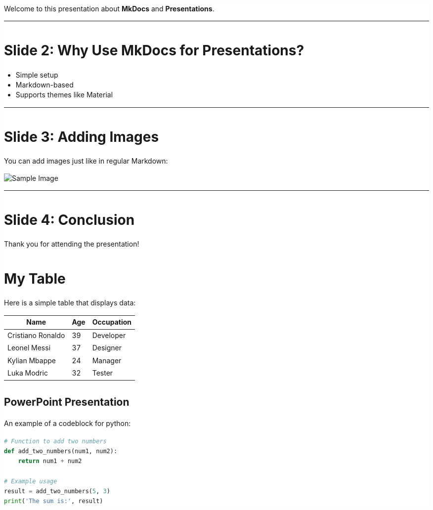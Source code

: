 Welcome to this presentation about **MkDocs** and **Presentations**.

---

# Slide 2: Why Use MkDocs for Presentations?

- Simple setup
- Markdown-based
- Supports themes like Material

---

# Slide 3: Adding Images

You can add images just like in regular Markdown:

![Sample Image](image.png)

---

# Slide 4: Conclusion

Thank you for attending the presentation!


# My Table

Here is a simple table that displays data:

| Name        | Age | Occupation  |
|-------------|-----|-------------|
| Cristiano Ronaldo    | 39  | Developer   |
| Leonel Messi  | 37  | Designer    |
| Kylian Mbappe | 24  | Manager     |
| Luka Modric | 32 | Tester |



## PowerPoint Presentation

<iframe src="/mkdocs.pdf" width="100%" height="600px"></iframe>


An example of a codeblock for python: 

```py title="add_numbers.py" linenums="1"
# Function to add two numbers 
def add_two_numbers(num1, num2):
    return num1 + num2 

# Example usage 
result = add_two_numbers(5, 3)
print('The sum is:', result)
```
